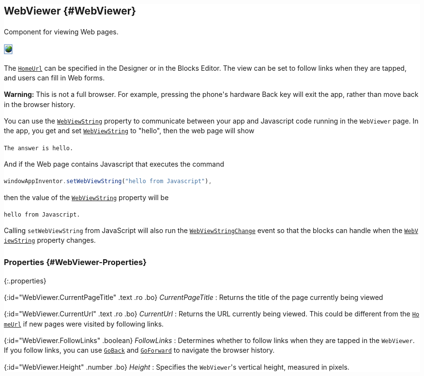 ## WebViewer  {#WebViewer}

Component for viewing Web pages.

 ![WebViewer icon](images/webviewer.png)

 The [`HomeUrl`](#WebViewer.HomeUrl) can be specified in the Designer or in the Blocks Editor. The view can be
 set to follow links when they are tapped, and users can fill in Web forms.

 **Warning:** This is not a full browser. For example, pressing the phone's hardware Back key
 will exit the app, rather than move back in the browser history.

 You can use the [`WebViewString`](#WebViewer.WebViewString) property to communicate between your app and
 Javascript code running in the `WebViewer` page. In the app, you get and set
 [`WebViewString`](#WebViewer.WebViewString) to "hello", then the web page will show
 ```
 The answer is hello.
 ```
 And if the Web page contains Javascript that executes the command
 ```javascript
 windowAppInventor.setWebViewString("hello from Javascript"),
 ```
 then the value of the [`WebViewString`](#WebViewer.WebViewString) property will be
 ```
 hello from Javascript.
 ```
 Calling `setWebViewString` from JavaScript will also run the [`WebViewStringChange`](#WebViewer.WebViewStringChange)
 event so that the blocks can handle when the [`WebViewString`](#WebViewer.WebViewString) property changes.



### Properties  {#WebViewer-Properties}

{:.properties}

{:id="WebViewer.CurrentPageTitle" .text .ro .bo} *CurrentPageTitle*
: Returns the title of the page currently being viewed

{:id="WebViewer.CurrentUrl" .text .ro .bo} *CurrentUrl*
: Returns the URL currently being viewed. This could be different from the [`HomeUrl`](#WebViewer.HomeUrl)
 if new pages were visited by following links.

{:id="WebViewer.FollowLinks" .boolean} *FollowLinks*
: Determines whether to follow links when they are tapped in the `WebViewer`. If you follow
 links, you can use [`GoBack`](#WebViewer.GoBack) and [`GoForward`](#WebViewer.GoForward) to navigate the browser history.

{:id="WebViewer.Height" .number .bo} *Height*
: Specifies the `WebViewer`'s vertical height, measured in pixels.
